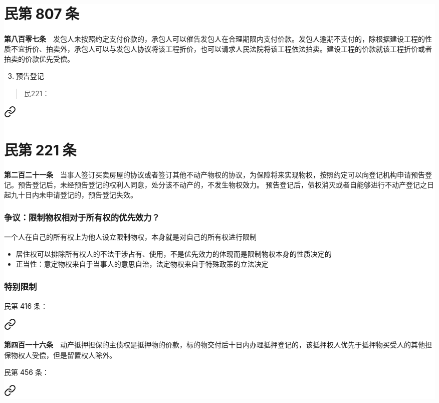 <div class="markdown-embed-title">

# 民第 807 条

</div>


**第八百零七条**　发包人未按照约定支付价款的，承包人可以催告发包人在合理期限内支付价款。发包人逾期不支付的，除根据建设工程的性质不宜折价、拍卖外，承包人可以与发包人协议将该工程折价，也可以请求人民法院将该工程依法拍卖。建设工程的价款就该工程折价或者拍卖的价款优先受偿。 

</div></div>

3. 预告登记
>民221：
<div class="transclusion internal-embed is-loaded"><a class="markdown-embed-link" href="/////#t221" aria-label="Open link"><svg xmlns="http://www.w3.org/2000/svg" width="24" height="24" viewBox="0 0 24 24" fill="none" stroke="currentColor" stroke-width="2" stroke-linecap="round" stroke-linejoin="round" class="svg-icon lucide-link"><path d="M10 13a5 5 0 0 0 7.54.54l3-3a5 5 0 0 0-7.07-7.07l-1.72 1.71"></path><path d="M14 11a5 5 0 0 0-7.54-.54l-3 3a5 5 0 0 0 7.07 7.07l1.71-1.71"></path></svg></a><div class="markdown-embed">

<div class="markdown-embed-title">

# 民第 221 条

</div>


**第二百二十一条**　当事人签订买卖房屋的协议或者签订其他不动产物权的协议，为保障将来实现物权，按照约定可以向登记机构申请预告登记。预告登记后，未经预告登记的权利人同意，处分该不动产的，不发生物权效力。
预告登记后，债权消灭或者自能够进行不动产登记之日起九十日内未申请登记的，预告登记失效。 

</div></div>

### 争议：限制物权相对于所有权的优先效力？
一个人在自己的所有权上为他人设立限制物权，本身就是对自己的所有权进行限制
- 居住权可以排除所有权人的不法干涉占有、使用，不是优先效力的体现而是限制物权本身的性质决定的
- 正当性：意定物权来自于当事人的意思自治，法定物权来自于特殊政策的立法决定
### 特别限制
民第 416 条：
<div class="transclusion internal-embed is-loaded"><a class="markdown-embed-link" href="/////#t416" aria-label="Open link"><svg xmlns="http://www.w3.org/2000/svg" width="24" height="24" viewBox="0 0 24 24" fill="none" stroke="currentColor" stroke-width="2" stroke-linecap="round" stroke-linejoin="round" class="svg-icon lucide-link"><path d="M10 13a5 5 0 0 0 7.54.54l3-3a5 5 0 0 0-7.07-7.07l-1.72 1.71"></path><path d="M14 11a5 5 0 0 0-7.54-.54l-3 3a5 5 0 0 0 7.07 7.07l1.71-1.71"></path></svg></a><div class="markdown-embed">



**第四百一十六条**　动产抵押担保的主债权是抵押物的价款，标的物交付后十日内办理抵押登记的，该抵押权人优先于抵押物买受人的其他担保物权人受偿，但是留置权人除外。 

</div></div>

民第 456 条：
<div class="transclusion internal-embed is-loaded"><a class="markdown-embed-link" href="/////#t456" aria-label="Open link"><svg xmlns="http://www.w3.org/2000/svg" width="24" height="24" viewBox="0 0 24 24" fill="none" stroke="currentColor" stroke-width="2" stroke-linecap="round" stroke-linejoin="round" class="svg-icon lucide-link"><path d="M10 13a5 5 0 0 0 7.54.54l3-3a5 5 0 0 0-7.07-7.07l-1.72 1.71"></path><path d="M14 11a5 5 0 0 0-7.54-.54l-3 3a5 5 0 0 0 7.07 7.07l1.71-1.71"></path></svg></a><div class="markdown-embed">
